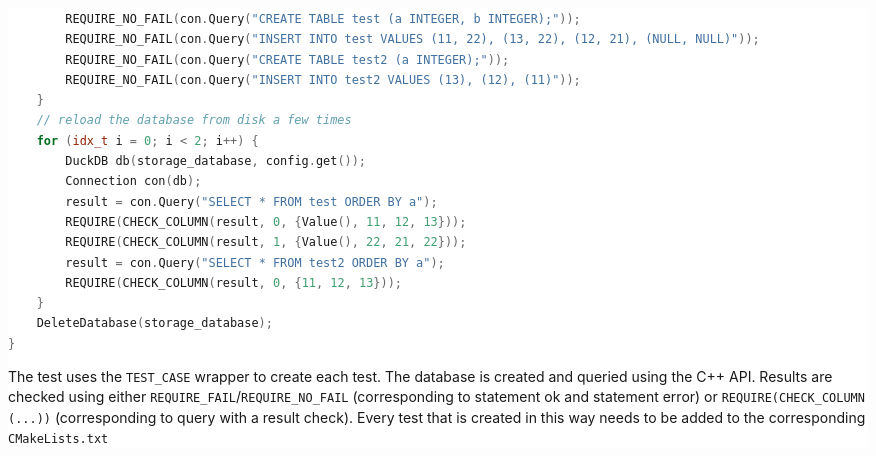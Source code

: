 ```cpp
		REQUIRE_NO_FAIL(con.Query("CREATE TABLE test (a INTEGER, b INTEGER);"));
		REQUIRE_NO_FAIL(con.Query("INSERT INTO test VALUES (11, 22), (13, 22), (12, 21), (NULL, NULL)"));
		REQUIRE_NO_FAIL(con.Query("CREATE TABLE test2 (a INTEGER);"));
		REQUIRE_NO_FAIL(con.Query("INSERT INTO test2 VALUES (13), (12), (11)"));
	}
	// reload the database from disk a few times
	for (idx_t i = 0; i < 2; i++) {
		DuckDB db(storage_database, config.get());
		Connection con(db);
		result = con.Query("SELECT * FROM test ORDER BY a");
		REQUIRE(CHECK_COLUMN(result, 0, {Value(), 11, 12, 13}));
		REQUIRE(CHECK_COLUMN(result, 1, {Value(), 22, 21, 22}));
		result = con.Query("SELECT * FROM test2 ORDER BY a");
		REQUIRE(CHECK_COLUMN(result, 0, {11, 12, 13}));
	}
	DeleteDatabase(storage_database);
}
```

The test uses the `TEST_CASE` wrapper to create each test. The database is created and queried using the C++ API. Results are checked using either `REQUIRE_FAIL`/`REQUIRE_NO_FAIL` (corresponding to statement ok and statement error) or `REQUIRE(CHECK_COLUMN(...))` (corresponding to query with a result check). Every test that is created in this way needs to be added to the corresponding `CMakeLists.txt` 